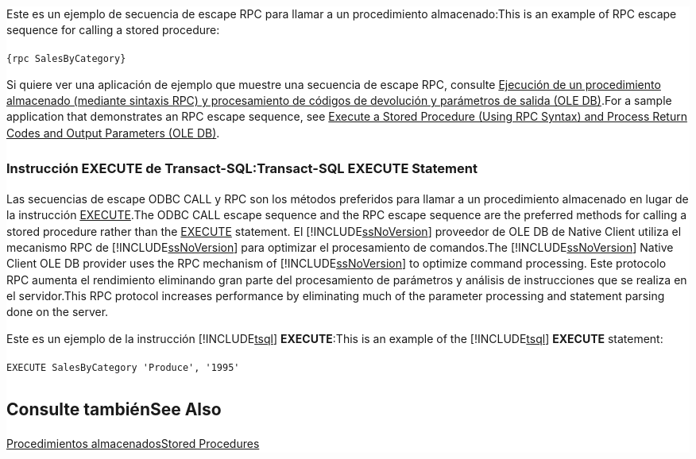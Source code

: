  <span data-ttu-id="7a1ba-173">Este es un ejemplo de secuencia de escape RPC para llamar a un procedimiento almacenado:</span><span class="sxs-lookup"><span data-stu-id="7a1ba-173">This is an example of RPC escape sequence for calling a stored procedure:</span></span>  
  
```  
{rpc SalesByCategory}  
```  
  
 <span data-ttu-id="7a1ba-174">Si quiere ver una aplicación de ejemplo que muestre una secuencia de escape RPC, consulte [Ejecución de un procedimiento almacenado &#40;mediante sintaxis RPC&#41; y procesamiento de códigos de devolución y parámetros de salida &#40;OLE DB&#41;](../../native-client-ole-db-how-to/results/execute-stored-procedure-with-rpc-and-process-output.md).</span><span class="sxs-lookup"><span data-stu-id="7a1ba-174">For a sample application that demonstrates an RPC escape sequence, see [Execute a Stored Procedure &#40;Using RPC Syntax&#41; and Process Return Codes and Output Parameters &#40;OLE DB&#41;](../../native-client-ole-db-how-to/results/execute-stored-procedure-with-rpc-and-process-output.md).</span></span>  
  
### <a name="transact-sql-execute-statement"></a><span data-ttu-id="7a1ba-175">Instrucción EXECUTE de Transact-SQL:</span><span class="sxs-lookup"><span data-stu-id="7a1ba-175">Transact-SQL EXECUTE Statement</span></span>  
 <span data-ttu-id="7a1ba-176">Las secuencias de escape ODBC CALL y RPC son los métodos preferidos para llamar a un procedimiento almacenado en lugar de la instrucción [EXECUTE](/sql/t-sql/language-elements/execute-transact-sql).</span><span class="sxs-lookup"><span data-stu-id="7a1ba-176">The ODBC CALL escape sequence and the RPC escape sequence are the preferred methods for calling a stored procedure rather than the [EXECUTE](/sql/t-sql/language-elements/execute-transact-sql) statement.</span></span> <span data-ttu-id="7a1ba-177">El [!INCLUDE[ssNoVersion](../../../includes/ssnoversion-md.md)] proveedor de OLE DB de Native Client utiliza el mecanismo RPC de [!INCLUDE[ssNoVersion](../../../includes/ssnoversion-md.md)] para optimizar el procesamiento de comandos.</span><span class="sxs-lookup"><span data-stu-id="7a1ba-177">The [!INCLUDE[ssNoVersion](../../../includes/ssnoversion-md.md)] Native Client OLE DB provider uses the RPC mechanism of [!INCLUDE[ssNoVersion](../../../includes/ssnoversion-md.md)] to optimize command processing.</span></span> <span data-ttu-id="7a1ba-178">Este protocolo RPC aumenta el rendimiento eliminando gran parte del procesamiento de parámetros y análisis de instrucciones que se realiza en el servidor.</span><span class="sxs-lookup"><span data-stu-id="7a1ba-178">This RPC protocol increases performance by eliminating much of the parameter processing and statement parsing done on the server.</span></span>  
  
 <span data-ttu-id="7a1ba-179">Este es un ejemplo de la instrucción [!INCLUDE[tsql](../../../includes/tsql-md.md)] **EXECUTE**:</span><span class="sxs-lookup"><span data-stu-id="7a1ba-179">This is an example of the [!INCLUDE[tsql](../../../includes/tsql-md.md)] **EXECUTE** statement:</span></span>  
  
```  
EXECUTE SalesByCategory 'Produce', '1995'  
```  
  
## <a name="see-also"></a><span data-ttu-id="7a1ba-180">Consulte también</span><span class="sxs-lookup"><span data-stu-id="7a1ba-180">See Also</span></span>  
 [<span data-ttu-id="7a1ba-181">Procedimientos almacenados</span><span class="sxs-lookup"><span data-stu-id="7a1ba-181">Stored Procedures</span></span>](stored-procedures.md)  
  
  

